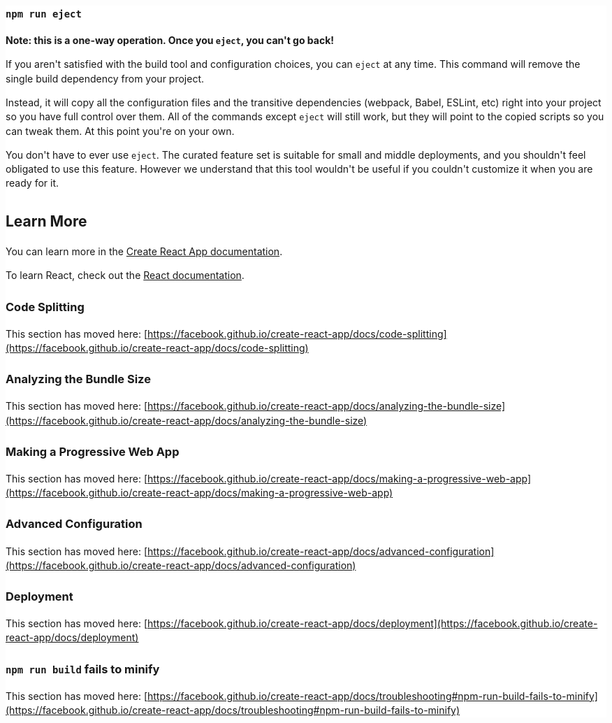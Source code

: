 ### `npm run eject`

**Note: this is a one-way operation. Once you `eject`, you can't go back!**

If you aren't satisfied with the build tool and configuration choices, you can `eject` at any time. This command will remove the single build dependency from your project.

Instead, it will copy all the configuration files and the transitive dependencies (webpack, Babel, ESLint, etc) right into your project so you have full control over them. All of the commands except `eject` will still work, but they will point to the copied scripts so you can tweak them. At this point you're on your own.

You don't have to ever use `eject`. The curated feature set is suitable for small and middle deployments, and you shouldn't feel obligated to use this feature. However we understand that this tool wouldn't be useful if you couldn't customize it when you are ready for it.

## Learn More

You can learn more in the [Create React App documentation](https://facebook.github.io/create-react-app/docs/getting-started).

To learn React, check out the [React documentation](https://reactjs.org/).

### Code Splitting

This section has moved here: [https://facebook.github.io/create-react-app/docs/code-splitting](https://facebook.github.io/create-react-app/docs/code-splitting)

### Analyzing the Bundle Size

This section has moved here: [https://facebook.github.io/create-react-app/docs/analyzing-the-bundle-size](https://facebook.github.io/create-react-app/docs/analyzing-the-bundle-size)

### Making a Progressive Web App

This section has moved here: [https://facebook.github.io/create-react-app/docs/making-a-progressive-web-app](https://facebook.github.io/create-react-app/docs/making-a-progressive-web-app)

### Advanced Configuration

This section has moved here: [https://facebook.github.io/create-react-app/docs/advanced-configuration](https://facebook.github.io/create-react-app/docs/advanced-configuration)

### Deployment

This section has moved here: [https://facebook.github.io/create-react-app/docs/deployment](https://facebook.github.io/create-react-app/docs/deployment)

### `npm run build` fails to minify

This section has moved here: [https://facebook.github.io/create-react-app/docs/troubleshooting#npm-run-build-fails-to-minify](https://facebook.github.io/create-react-app/docs/troubleshooting#npm-run-build-fails-to-minify)

